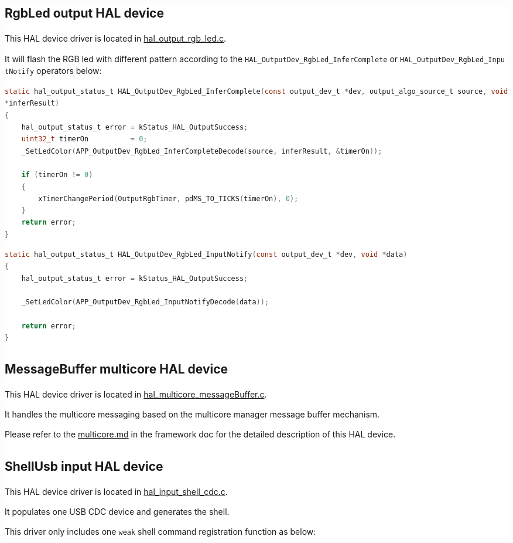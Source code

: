 ```c
```

## RgbLed output HAL device
This HAL device driver is located in [hal_output_rgb_led.c](../../framework/hal/output/hal_output_rgb_led.c).

It will flash the RGB led with different pattern according to the `HAL_OutputDev_RgbLed_InferComplete` or `HAL_OutputDev_RgbLed_InputNotify` operators below:

```c
static hal_output_status_t HAL_OutputDev_RgbLed_InferComplete(const output_dev_t *dev, output_algo_source_t source, void *inferResult)
{
    hal_output_status_t error = kStatus_HAL_OutputSuccess;
    uint32_t timerOn          = 0;
    _SetLedColor(APP_OutputDev_RgbLed_InferCompleteDecode(source, inferResult, &timerOn));

    if (timerOn != 0)
    {
        xTimerChangePeriod(OutputRgbTimer, pdMS_TO_TICKS(timerOn), 0);
    }
    return error;
}
```

```c
static hal_output_status_t HAL_OutputDev_RgbLed_InputNotify(const output_dev_t *dev, void *data)
{
    hal_output_status_t error = kStatus_HAL_OutputSuccess;

    _SetLedColor(APP_OutputDev_RgbLed_InputNotifyDecode(data));

    return error;
}
```

## MessageBuffer multicore HAL device
This HAL device driver is located in [hal_multicore_messageBuffer.c](../../framework/hal/misc/hal_multicore_messageBuffer.c).

It handles the multicore messaging based on the multicore manager message buffer mechanism.

Please refer to the [multicore.md](../../framework/docs/hal_devices/multicore.md) in the framework doc for the detailed description of this HAL device.

## ShellUsb input HAL device
This HAL device driver is located in [hal_input_shell_cdc.c](../../framework/hal/input/hal_input_shell_cdc.c).

It populates one USB CDC device and generates the shell.

This driver only includes one `weak` shell command registration function as below:

